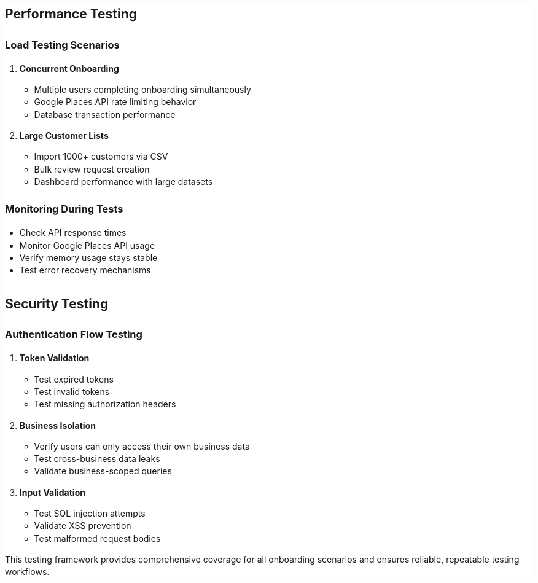 ## Performance Testing

### Load Testing Scenarios

1. **Concurrent Onboarding**
   - Multiple users completing onboarding simultaneously
   - Google Places API rate limiting behavior
   - Database transaction performance

2. **Large Customer Lists**
   - Import 1000+ customers via CSV
   - Bulk review request creation
   - Dashboard performance with large datasets

### Monitoring During Tests

- Check API response times
- Monitor Google Places API usage
- Verify memory usage stays stable
- Test error recovery mechanisms

## Security Testing

### Authentication Flow Testing

1. **Token Validation**
   - Test expired tokens
   - Test invalid tokens
   - Test missing authorization headers

2. **Business Isolation**
   - Verify users can only access their own business data
   - Test cross-business data leaks
   - Validate business-scoped queries

3. **Input Validation**
   - Test SQL injection attempts
   - Validate XSS prevention
   - Test malformed request bodies

This testing framework provides comprehensive coverage for all onboarding scenarios and ensures reliable, repeatable testing workflows.
